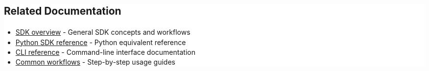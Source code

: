 ## Related Documentation
- [SDK overview](/en/api/agent-sdk/overview) - General SDK concepts and workflows
- [Python SDK reference](/en/api/agent-sdk/python) - Python equivalent reference
- [CLI reference](/en/docs/claude-code/cli-reference) - Command-line interface documentation
- [Common workflows](/en/docs/claude-code/common-workflows) - Step-by-step usage guides
